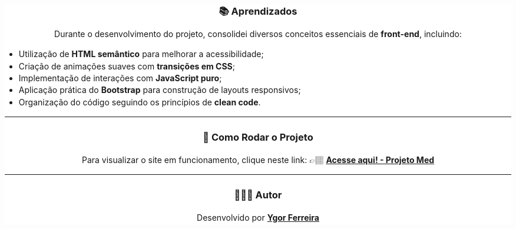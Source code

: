 
<h3 id="aprendizados" align="center">📚 Aprendizados</h3>

<p align="center">Durante o desenvolvimento do projeto, consolidei diversos conceitos essenciais de <strong>front-end</strong>, incluindo:</p>

- Utilização de **HTML semântico** para melhorar a acessibilidade;  
- Criação de animações suaves com **transições em CSS**;  
- Implementação de interações com **JavaScript puro**;  
- Aplicação prática do **Bootstrap** para construção de layouts responsivos;  
- Organização do código seguindo os princípios de **clean code**.

---

<h3 id="como-rodar-o-projeto" align="center">🚀 Como Rodar o Projeto</h3>

<p align="center">
  Para visualizar o site em funcionamento, clique neste link: 👉🏽  
  <a href="https://ygorfnascimento.github.io/Projeto-Med/" target="_blank"><strong>Acesse aqui! - Projeto Med</strong></a>
</p>

---

<h3 id="autor" align="center">👨🏽‍💻 Autor</h3>

<p align="center">
  Desenvolvido por <a href="https://www.linkedin.com/in/ygorferreiradonascimentosilva" target="_blank"><strong>Ygor Ferreira</strong></a>
</p>
